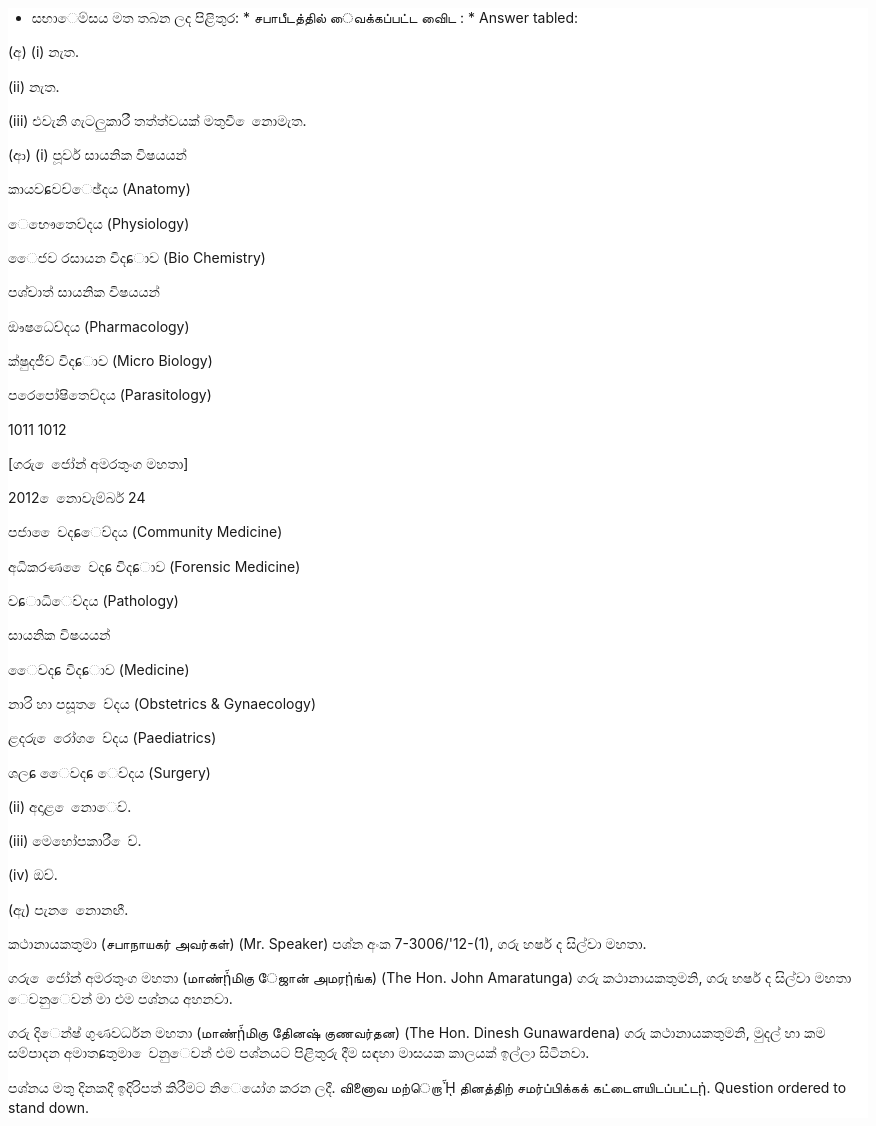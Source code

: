 * සභාෙම්සය මත තබන ලද පිළිතුර: * சபாபீடத்தில் ைவக்கப்பட்ட விைட : * Answer tabled:

(අ) (i) නැත.

(ii) නැත.

(iii) එවැනි ගැටලුකාරී තත්ත්වයක් මතුවී ෙනොමැත.

(ආ) (i) පූර්ව සායනික විෂයයන්

කායවɕවච්ෙඡ්දය (Anatomy)

ෙභෞතෙව්දය (Physiology)

ෛජව රසායන විදɕාව (Bio Chemistry)

පශ්චාත් සායනික විෂයයන්

ඖෂධෙව්දය (Pharmacology)

ක්ෂුදජීව විදɕාව (Micro Biology)

පරෙපෝෂිතෙව්දය (Parasitology)

1011 1012

[ගරු ෙජෝන් අමරතුංග මහතා]

2012 ෙනොවැම්බර් 24

පජා ෛවදɕෙව්දය (Community Medicine)

අධිකරණ ෛවදɕ විදɕාව (Forensic Medicine)

වɕාධිෙව්දය (Pathology)

සායනික විෂයයන්

ෛවදɕ විදɕාව (Medicine)

නාරි හා පසූත ෙව්දය (Obstetrics & Gynaecology)

ළදරු ෙරෝග ෙව්දය (Paediatrics)

ශලɕ ෛවදɕ ෙව්දය (Surgery)

(ii) අදාළ ෙනොෙව්.

(iii) මෙහෝපකාරී ෙව්.

(iv) ඔව්.

(ඇ) පැන ෙනොනඟී.

කථානායකතුමා (சபாநாயகர் அவர்கள்) (Mr. Speaker) පශ්න අංක 7-3006/'12-(1), ගරු හර්ෂ ද සිල්වා මහතා.

ගරු ෙජෝන් අමරතුංග මහතා (மாண்ᾗமிகு ேஜான் அமரᾐங்க) (The Hon. John Amaratunga) ගරු කථානායකතුමනි, ගරු හර්ෂ ද සිල්වා මහතා ෙවනුෙවන් මා එම පශ්නය අහනවා.

ගරු දිෙන්ෂ් ගුණවර්ධන මහතා (மாண்ᾗமிகு திேனஷ் குணவர்தன) (The Hon. Dinesh Gunawardena) ගරු කථානායකතුමනි, මුදල් හා කම සම්පාදන අමාතɕතුමා ෙවනුෙවන් එම පශ්නයට පිළිතුරු දීම සඳහා මාසයක කාලයක් ඉල්ලා සිටිනවා.

පශ්නය මතු දිනකදී ඉදිරිපත් කිරීමට නිෙයෝග කරන ලදී. வினாைவ மற்ெறாᾞ தினத்திற் சமர்ப்பிக்கக் கட்டைளயிடப்பட்டᾐ. Question ordered to stand down.
